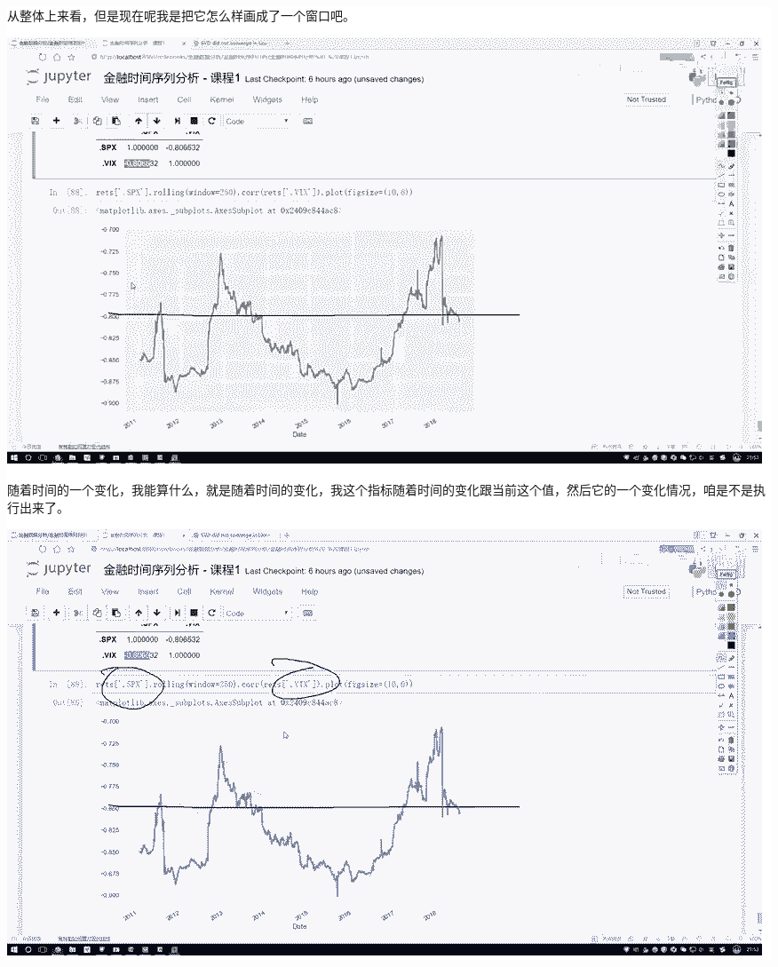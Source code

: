 从整体上来看，但是现在呢我是把它怎么样画成了一个窗口吧。

![](img/af08cb77316eddb5f202ebe8cd8e8bb2_104.png)

随着时间的一个变化，我能算什么，就是随着时间的变化，我这个指标随着时间的变化跟当前这个值，然后它的一个变化情况，咱是不是执行出来了。



![](img/af08cb77316eddb5f202ebe8cd8e8bb2_106.png)
